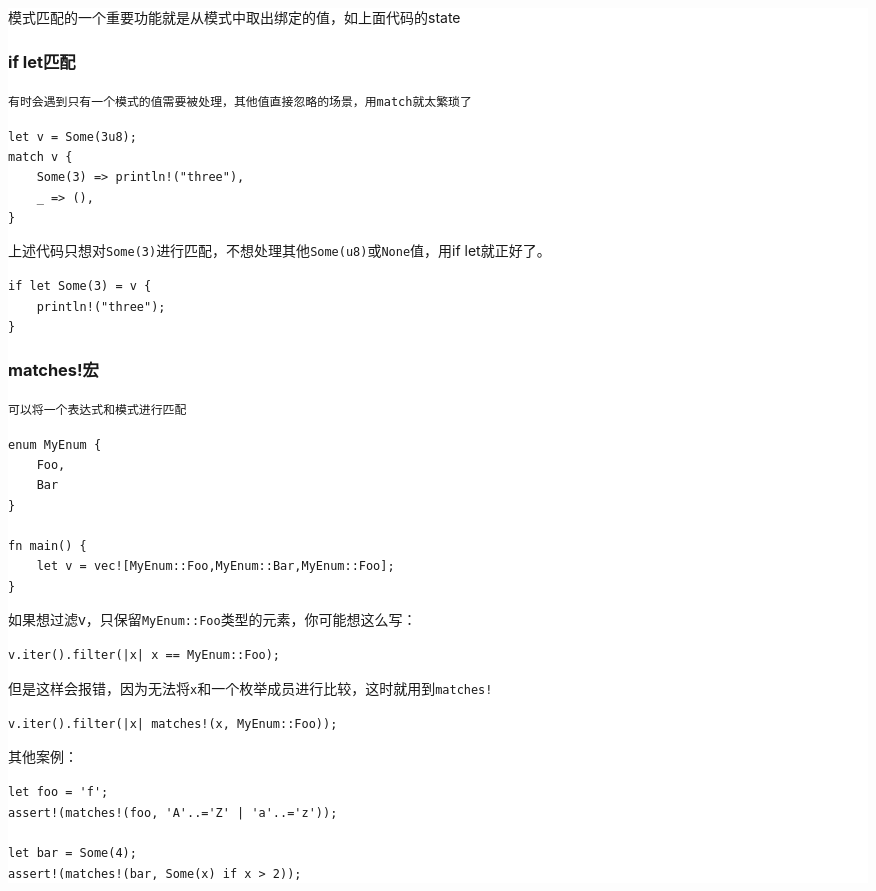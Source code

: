 模式匹配的一个重要功能就是从模式中取出绑定的值，如上面代码的state

### if let匹配

`有时会遇到只有一个模式的值需要被处理，其他值直接忽略的场景，用match就太繁琐了`

```
let v = Some(3u8);
match v {
	Some(3) => println!("three"),
	_ => (),
}
```

上述代码只想对`Some(3)`进行匹配，不想处理其他`Some(u8)`或`None`值，用if let就正好了。

```
if let Some(3) = v {
    println!("three");
}
```

### matches!宏

`可以将一个表达式和模式进行匹配`

```
enum MyEnum {
    Foo,
    Bar
}

fn main() {
    let v = vec![MyEnum::Foo,MyEnum::Bar,MyEnum::Foo];
}
```

如果想过滤v，只保留`MyEnum::Foo`类型的元素，你可能想这么写：

```
v.iter().filter(|x| x == MyEnum::Foo);
```

但是这样会报错，因为无法将`x`和一个枚举成员进行比较，这时就用到`matches!`

```
v.iter().filter(|x| matches!(x, MyEnum::Foo));
```

其他案例：

```
let foo = 'f';
assert!(matches!(foo, 'A'..='Z' | 'a'..='z'));

let bar = Some(4);
assert!(matches!(bar, Some(x) if x > 2));
```
